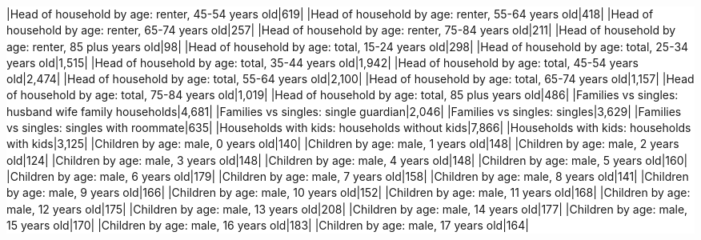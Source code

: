 |Head of household by age: renter, 45-54 years old|619|
|Head of household by age: renter, 55-64 years old|418|
|Head of household by age: renter, 65-74 years old|257|
|Head of household by age: renter, 75-84 years old|211|
|Head of household by age: renter, 85 plus years old|98|
|Head of household by age: total, 15-24 years old|298|
|Head of household by age: total, 25-34 years old|1,515|
|Head of household by age: total, 35-44 years old|1,942|
|Head of household by age: total, 45-54 years old|2,474|
|Head of household by age: total, 55-64 years old|2,100|
|Head of household by age: total, 65-74 years old|1,157|
|Head of household by age: total, 75-84 years old|1,019|
|Head of household by age: total, 85 plus years old|486|
|Families vs singles: husband wife family households|4,681|
|Families vs singles: single guardian|2,046|
|Families vs singles: singles|3,629|
|Families vs singles: singles with roommate|635|
|Households with kids: households without kids|7,866|
|Households with kids: households with kids|3,125|
|Children by age: male, 0 years old|140|
|Children by age: male, 1 years old|148|
|Children by age: male, 2 years old|124|
|Children by age: male, 3 years old|148|
|Children by age: male, 4 years old|148|
|Children by age: male, 5 years old|160|
|Children by age: male, 6 years old|179|
|Children by age: male, 7 years old|158|
|Children by age: male, 8 years old|141|
|Children by age: male, 9 years old|166|
|Children by age: male, 10 years old|152|
|Children by age: male, 11 years old|168|
|Children by age: male, 12 years old|175|
|Children by age: male, 13 years old|208|
|Children by age: male, 14 years old|177|
|Children by age: male, 15 years old|170|
|Children by age: male, 16 years old|183|
|Children by age: male, 17 years old|164|